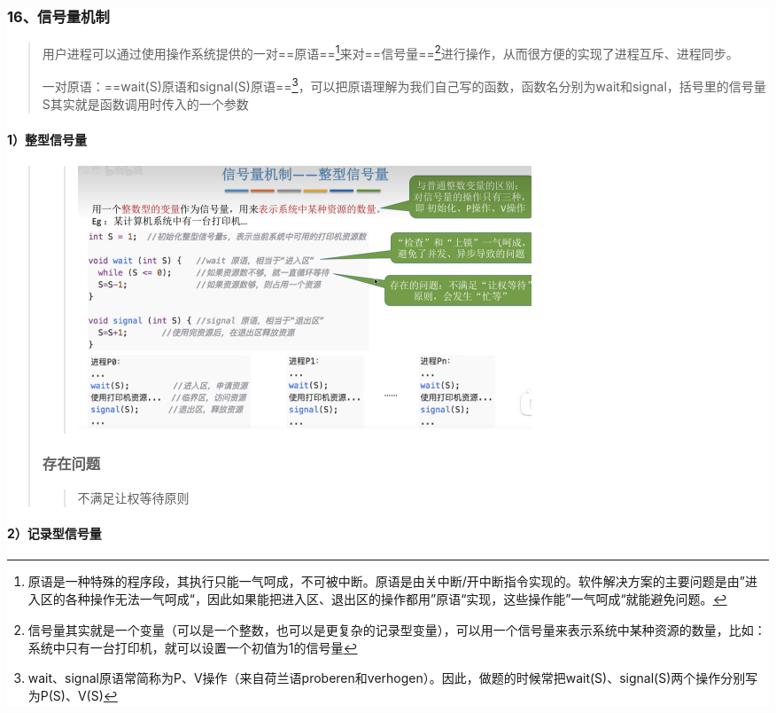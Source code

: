 ### 16、信号量机制

> 用户进程可以通过使用操作系统提供的一对==原语==[^2]来对==信号量==[^3]进行操作，从而很方便的实现了进程互斥、进程同步。
>
> 一对原语：==wait(S)原语和signal(S)原语==[^4]，可以把原语理解为我们自己写的函数，函数名分别为wait和signal，括号里的信号量S其实就是函数调用时传入的一个参数
>
> [^2]:原语是一种特殊的程序段，其执行只能一气呵成，不可被中断。原语是由关中断/开中断指令实现的。软件解决方案的主要问题是由”进入区的各种操作无法一气呵成“，因此如果能把进入区、退出区的操作都用”原语“实现，这些操作能”一气呵成“就能避免问题。
> [^3]:信号量其实就是一个变量（可以是一个整数，也可以是更复杂的记录型变量），可以用一个信号量来表示系统中某种资源的数量，比如：系统中只有一台打印机，就可以设置一个初值为1的信号量
> [^4]:wait、signal原语常简称为P、V操作（来自荷兰语proberen和verhogen）。因此，做题的时候常把wait(S)、signal(S)两个操作分别写为P(S)、V(S)

#### 1）整型信号量

> > <img src="操作系统.assets/image-20240825203437459.png" alt="image-20240825203437459" style="zoom:50%;" />
>
> ### 存在问题
>
> > 不满足让权等待原则

#### 2）记录型信号量
